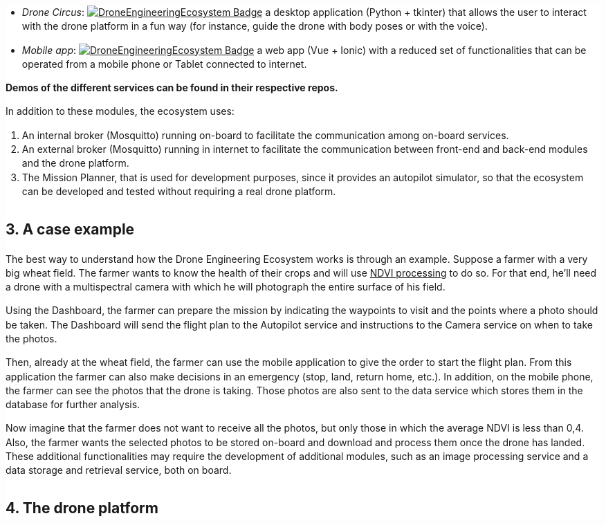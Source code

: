 * *Drone Circus*:
[![DroneEngineeringEcosystem Badge](https://img.shields.io/badge/DEE-DroneCircus-brightgreen.svg)](https://github.com/dronsEETAC/DroneCircusDEE) a desktop application (Python + tkinter) that allows the user to interact with the drone platform in a fun way (for instance, guide the drone with body poses or with the voice).
   
* *Mobile app*:
[![DroneEngineeringEcosystem Badge](https://img.shields.io/badge/DEE-MobileApp-brightgreen.svg)](https://github.com/dronsEETAC/IonicVueMobileAppDEE) a web app (Vue + Ionic) with a reduced set of functionalities that can be operated from a mobile phone or Tablet connected to internet.

**Demos of the different services can be found in their respective repos.**

In addition to these modules, the ecosystem uses:
1. An internal broker (Mosquitto) running on-board to facilitate the communication among on-board services.
2. An external broker (Mosquitto) running in internet to facilitate the communication between front-end and back-end modules and the drone platform.
3. The Mission Planner, that is used for development purposes, since it provides an autopilot simulator, so that the ecosystem can be developed and tested without requiring a real drone platform.

## 3. A case example

The best way to understand how the Drone Engineering Ecosystem works is through an example. Suppose a farmer with a very big wheat field. The farmer wants to know the health of their crops and will use [NDVI processing](https://www.usgs.gov/landsat-missions/landsat-normalized-difference-vegetation-index) to do so. For that end, he’ll need a drone with a multispectral camera with which he will photograph the entire surface of his field.

Using the Dashboard, the farmer can prepare the mission by indicating the waypoints to visit and the points where a photo should be taken. The Dashboard will send the flight plan to the Autopilot service and instructions to the Camera service on when to take the photos.

Then, already at the wheat field, the farmer can use the mobile application to give the order to start the flight plan. From this application the farmer can also make decisions in an emergency (stop, land, return home, etc.). In addition, on the mobile phone, the farmer can see the photos that the drone is taking. Those photos are also sent to the data service which stores them in the database for further analysis.

Now imagine that the farmer does not want to receive all the photos, but only those in which the average NDVI is less than 0,4. Also, the farmer wants the selected photos to be stored on-board and download and process them once the drone has landed. These additional functionalities may require the development of additional modules, such as an image processing service and a data storage and retrieval service, both on board.

## 4. The drone platform
